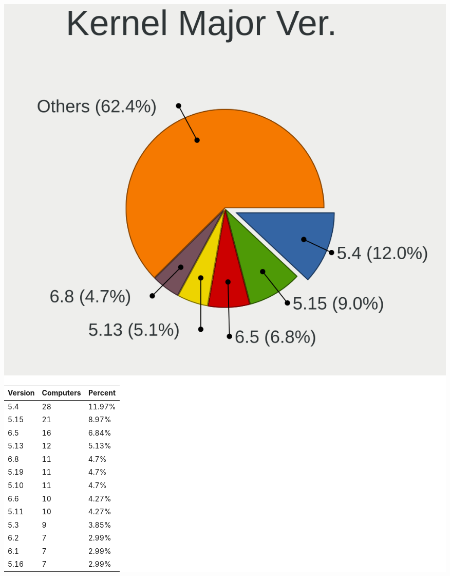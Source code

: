 ![Kernel Major Ver.](./images/pie_chart/os_kernel_major.svg)


| Version | Computers | Percent |
|---------|-----------|---------|
| 5.4     | 28        | 11.97%  |
| 5.15    | 21        | 8.97%   |
| 6.5     | 16        | 6.84%   |
| 5.13    | 12        | 5.13%   |
| 6.8     | 11        | 4.7%    |
| 5.19    | 11        | 4.7%    |
| 5.10    | 11        | 4.7%    |
| 6.6     | 10        | 4.27%   |
| 5.11    | 10        | 4.27%   |
| 5.3     | 9         | 3.85%   |
| 6.2     | 7         | 2.99%   |
| 6.1     | 7         | 2.99%   |
| 5.16    | 7         | 2.99%   |